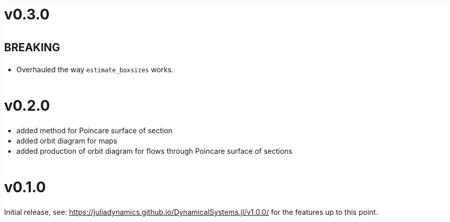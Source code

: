 
# v0.3.0
## BREAKING
* Overhauled the way `estimate_boxsizes` works.

# v0.2.0
* added method for Poincare surface of section
* added orbit diagram for maps
* added production of orbit diagram for flows through Poincare surface of sections

# v0.1.0
Initial release, see: https://juliadynamics.github.io/DynamicalSystems.jl/v1.0.0/
for the features up to this point.
